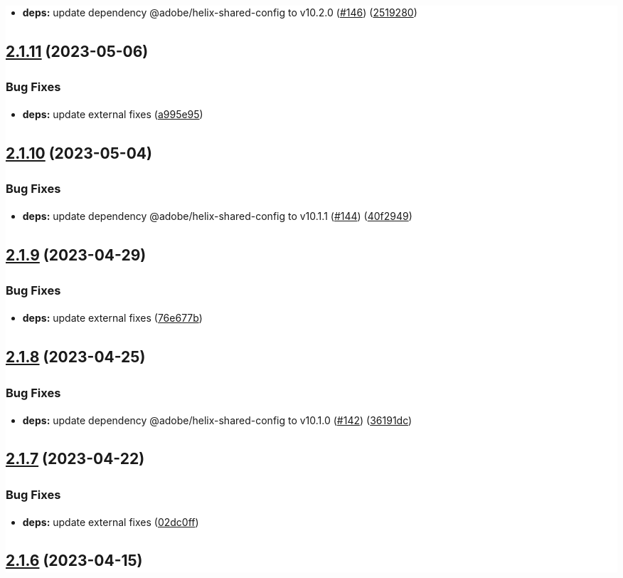 * **deps:** update dependency @adobe/helix-shared-config to v10.2.0 ([#146](https://github.com/adobe/helix-admin-support/issues/146)) ([2519280](https://github.com/adobe/helix-admin-support/commit/251928064020431bfc8e9992e84e5cdc60168b2c))

## [2.1.11](https://github.com/adobe/helix-admin-support/compare/v2.1.10...v2.1.11) (2023-05-06)


### Bug Fixes

* **deps:** update external fixes ([a995e95](https://github.com/adobe/helix-admin-support/commit/a995e95ebd11b59f0ac5d30ddf59c9e2d0d9a3a7))

## [2.1.10](https://github.com/adobe/helix-admin-support/compare/v2.1.9...v2.1.10) (2023-05-04)


### Bug Fixes

* **deps:** update dependency @adobe/helix-shared-config to v10.1.1 ([#144](https://github.com/adobe/helix-admin-support/issues/144)) ([40f2949](https://github.com/adobe/helix-admin-support/commit/40f294923e02fc0a9138a81e18ea435b79a4689b))

## [2.1.9](https://github.com/adobe/helix-admin-support/compare/v2.1.8...v2.1.9) (2023-04-29)


### Bug Fixes

* **deps:** update external fixes ([76e677b](https://github.com/adobe/helix-admin-support/commit/76e677b2f17106cc06a88b9acf4440b4fe2c3289))

## [2.1.8](https://github.com/adobe/helix-admin-support/compare/v2.1.7...v2.1.8) (2023-04-25)


### Bug Fixes

* **deps:** update dependency @adobe/helix-shared-config to v10.1.0 ([#142](https://github.com/adobe/helix-admin-support/issues/142)) ([36191dc](https://github.com/adobe/helix-admin-support/commit/36191dc880c31047d3b77390ff84c3b6fa157b00))

## [2.1.7](https://github.com/adobe/helix-admin-support/compare/v2.1.6...v2.1.7) (2023-04-22)


### Bug Fixes

* **deps:** update external fixes ([02dc0ff](https://github.com/adobe/helix-admin-support/commit/02dc0ffd729e5d7cba0eabf63b731ba19b07e1b9))

## [2.1.6](https://github.com/adobe/helix-admin-support/compare/v2.1.5...v2.1.6) (2023-04-15)
